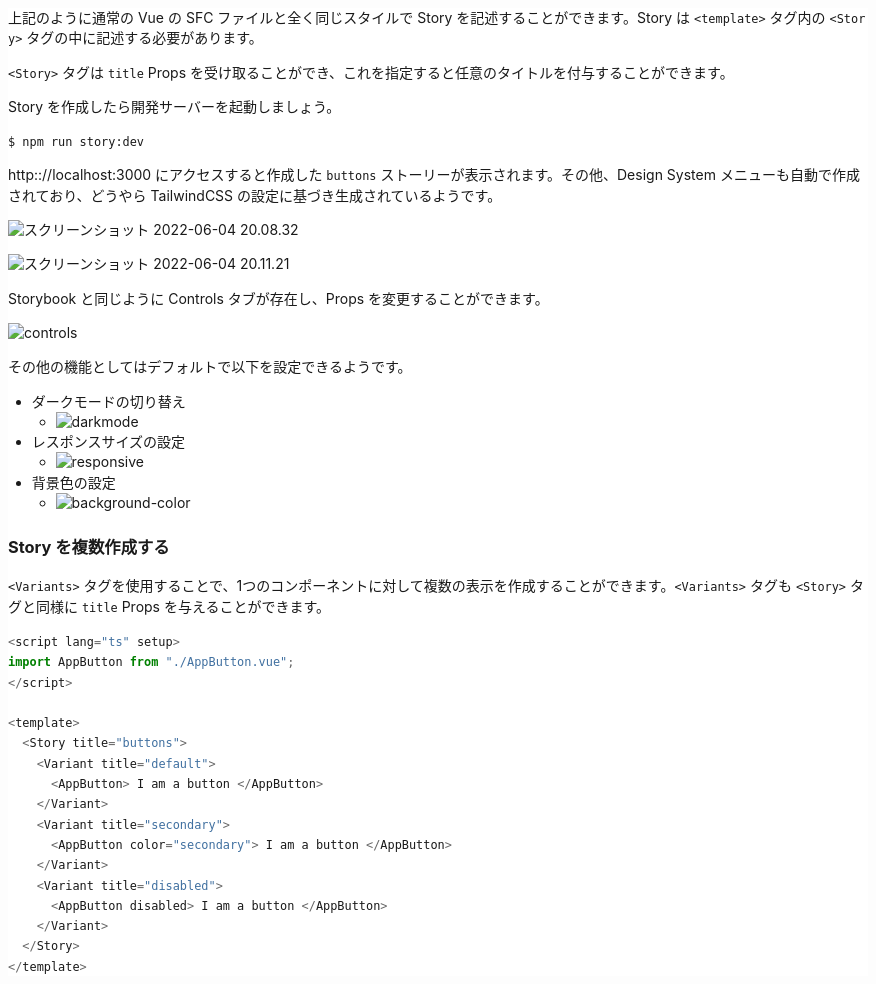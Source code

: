 上記のように通常の Vue の SFC ファイルと全く同じスタイルで Story を記述することができます。Story は `<template>` タグ内の `<Story>` タグの中に記述する必要があります。

`<Story>` タグは `title` Props を受け取ることができ、これを指定すると任意のタイトルを付与することができます。

Story を作成したら開発サーバーを起動しましょう。

```sh
$ npm run story:dev
```

http:://localhost:3000 にアクセスすると作成した `buttons` ストーリーが表示されます。その他、Design System メニューも自動で作成されており、どうやら TailwindCSS の設定に基づき生成されているようです。

![スクリーンショット 2022-06-04 20.08.32](//images.ctfassets.net/in6v9lxmm5c8/7k27iG1nL7Rkq7ObsAByHy/d112ae1a3d58ce00a8a349929fad6d2a/____________________________2022-06-04_20.08.32.png)

![スクリーンショット 2022-06-04 20.11.21](//images.ctfassets.net/in6v9lxmm5c8/47uJ47BWJ4OHtnsA97RKIK/c75f494e2af215e5e7f2c35a127e6484/____________________________2022-06-04_20.11.21.png)

Storybook と同じように Controls タブが存在し、Props を変更することができます。

![controls](//images.ctfassets.net/in6v9lxmm5c8/3ArUCQRJPJnDCVb3GVeeBd/1011794d73d5dfef45bcee028634e2bd/controls.gif)

その他の機能としてはデフォルトで以下を設定できるようです。
- ダークモードの切り替え
  - ![darkmode](//images.ctfassets.net/in6v9lxmm5c8/6dfv4fjMfaRJi49ByDLFRp/601046f0ff54cabe580e9dd7fd0aa5b0/darkmode.gif)
- レスポンスサイズの設定
  - ![responsive](//images.ctfassets.net/in6v9lxmm5c8/B5JC30hw0AZStMJmjftt6/ffcc5a60978524b8e17cf2f6d693806a/responsive.gif)
- 背景色の設定
  - ![background-color](//images.ctfassets.net/in6v9lxmm5c8/5Y7Uv7VmoEkJpoXEHY4Kiw/a482d5768e51cc7dfec89c5558717b1e/background-color.gif)

### Story を複数作成する

`<Variants>` タグを使用することで、1つのコンポーネントに対して複数の表示を作成することができます。`<Variants>` タグも `<Story>` タグと同様に `title` Props を与えることができます。

```ts
<script lang="ts" setup>
import AppButton from "./AppButton.vue";
</script>

<template>
  <Story title="buttons">
    <Variant title="default">
      <AppButton> I am a button </AppButton>
    </Variant>
    <Variant title="secondary">
      <AppButton color="secondary"> I am a button </AppButton>
    </Variant>
    <Variant title="disabled">
      <AppButton disabled> I am a button </AppButton>
    </Variant>
  </Story>
</template>
```
